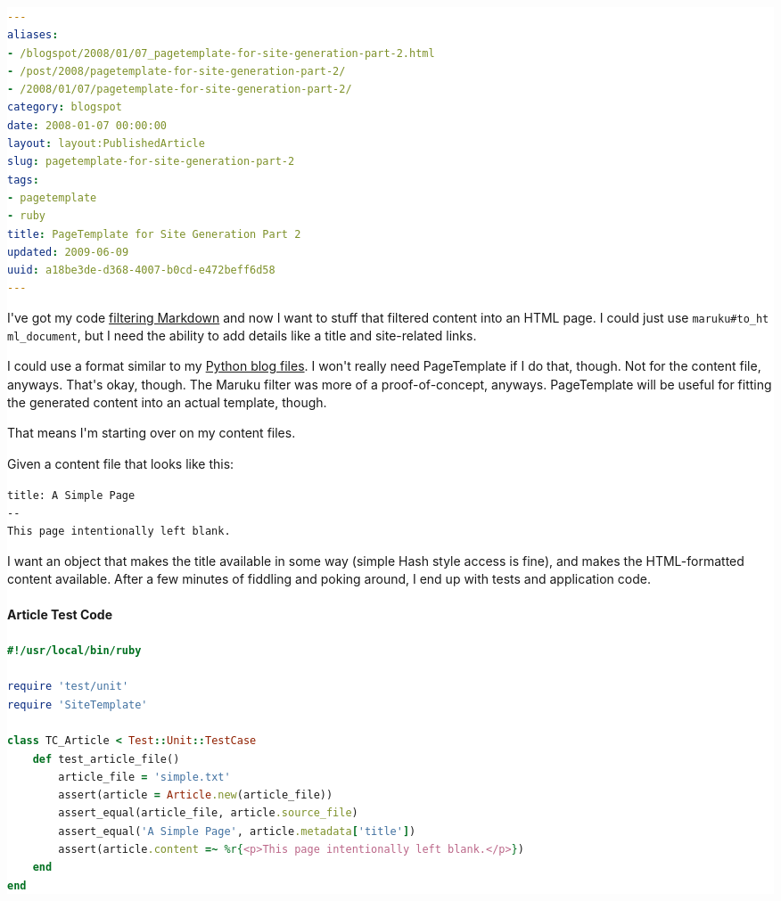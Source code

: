 ```yaml
---
aliases:
- /blogspot/2008/01/07_pagetemplate-for-site-generation-part-2.html
- /post/2008/pagetemplate-for-site-generation-part-2/
- /2008/01/07/pagetemplate-for-site-generation-part-2/
category: blogspot
date: 2008-01-07 00:00:00
layout: layout:PublishedArticle
slug: pagetemplate-for-site-generation-part-2
tags:
- pagetemplate
- ruby
title: PageTemplate for Site Generation Part 2
updated: 2009-06-09
uuid: a18be3de-d368-4007-b0cd-e472beff6d58
---
```


I've got my code [filtering Markdown][] and now I want to stuff that filtered content into an HTML page. I could just use
`maruku#to_html_document`, but I need the ability to add details like a title and site-related links.

[filtering Markdown]: /post/2008/01/pagetemplate-for-site-generation/


[Python blog files]: /post/2007/12/python-loves-blogger-part-1/
I could use a format similar to my [Python blog files][]. I won't really need
PageTemplate if I do that, though. Not for the content file, anyways. That's okay, though. The Maruku filter
was more of a proof-of-concept, anyways. PageTemplate will be useful for fitting the generated content into an
actual template, though.

That means I'm starting over on my content files.

Given a content file that looks like this:

    title: A Simple Page
    --
    This page intentionally left blank.

I want an object that makes the title available in some way (simple Hash style access is fine), and makes the
HTML-formatted content available. After a few minutes of fiddling and poking around, I end up with tests and
application code.

#### Article Test Code

``` ruby
#!/usr/local/bin/ruby

require 'test/unit'
require 'SiteTemplate'

class TC_Article < Test::Unit::TestCase
    def test_article_file()
        article_file = 'simple.txt'
        assert(article = Article.new(article_file))
        assert_equal(article_file, article.source_file)
        assert_equal('A Simple Page', article.metadata['title'])
        assert(article.content =~ %r{<p>This page intentionally left blank.</p>})
    end
end
```
